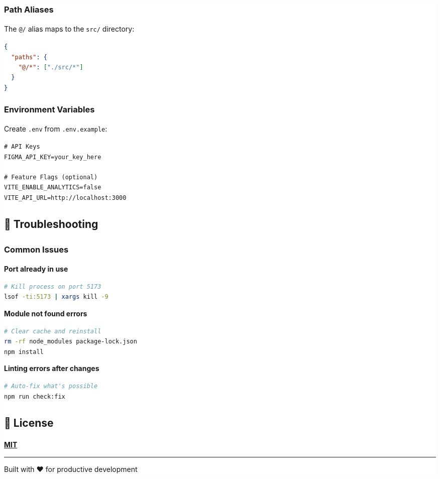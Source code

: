 ### Path Aliases

The `@/` alias maps to the `src/` directory:

```json
{
  "paths": {
    "@/*": ["./src/*"]
  }
}
```

### Environment Variables

Create `.env` from `.env.example`:

```env
# API Keys
FIGMA_API_KEY=your_key_here

# Feature Flags (optional)
VITE_ENABLE_ANALYTICS=false
VITE_API_URL=http://localhost:3000
```

## 🚦 Troubleshooting

### Common Issues

**Port already in use**
```bash
# Kill process on port 5173
lsof -ti:5173 | xargs kill -9
```

**Module not found errors**
```bash
# Clear cache and reinstall
rm -rf node_modules package-lock.json
npm install
```

**Linting errors after changes**
```bash
# Auto-fix what's possible
npm run check:fix
```

## 📄 License
[**MIT**](LICENSE)

---

Built with ❤️ for productive development
